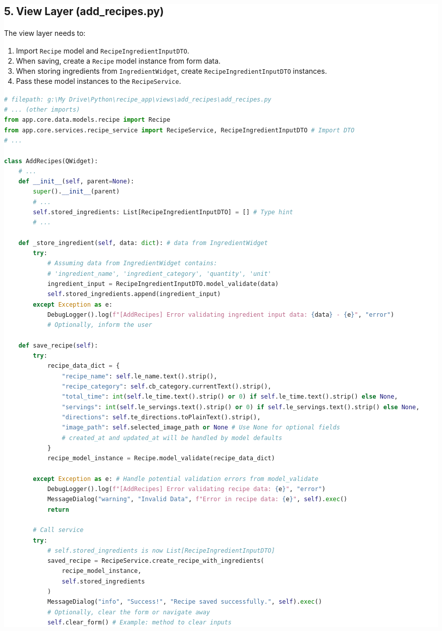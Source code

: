 ## 5. View Layer (add_recipes.py)

The view layer needs to:
1.  Import `Recipe` model and `RecipeIngredientInputDTO`.
2.  When saving, create a `Recipe` model instance from form data.
3.  When storing ingredients from `IngredientWidget`, create `RecipeIngredientInputDTO` instances.
4.  Pass these model instances to the `RecipeService`.

```python
# filepath: g:\My Drive\Python\recipe_app\views\add_recipes\add_recipes.py
# ... (other imports)
from app.core.data.models.recipe import Recipe
from app.core.services.recipe_service import RecipeService, RecipeIngredientInputDTO # Import DTO
# ...

class AddRecipes(QWidget):
    # ...
    def __init__(self, parent=None):
        super().__init__(parent)
        # ...
        self.stored_ingredients: List[RecipeIngredientInputDTO] = [] # Type hint
        # ...

    def _store_ingredient(self, data: dict): # data from IngredientWidget
        try:
            # Assuming data from IngredientWidget contains:
            # 'ingredient_name', 'ingredient_category', 'quantity', 'unit'
            ingredient_input = RecipeIngredientInputDTO.model_validate(data)
            self.stored_ingredients.append(ingredient_input)
        except Exception as e:
            DebugLogger().log(f"[AddRecipes] Error validating ingredient input data: {data} - {e}", "error")
            # Optionally, inform the user

    def save_recipe(self):
        try:
            recipe_data_dict = {
                "recipe_name": self.le_name.text().strip(),
                "recipe_category": self.cb_category.currentText().strip(),
                "total_time": int(self.le_time.text().strip() or 0) if self.le_time.text().strip() else None,
                "servings": int(self.le_servings.text().strip() or 0) if self.le_servings.text().strip() else None,
                "directions": self.te_directions.toPlainText().strip(),
                "image_path": self.selected_image_path or None # Use None for optional fields
                # created_at and updated_at will be handled by model defaults
            }
            recipe_model_instance = Recipe.model_validate(recipe_data_dict)

        except Exception as e: # Handle potential validation errors from model_validate
            DebugLogger().log(f"[AddRecipes] Error validating recipe data: {e}", "error")
            MessageDialog("warning", "Invalid Data", f"Error in recipe data: {e}", self).exec()
            return

        # Call service
        try:
            # self.stored_ingredients is now List[RecipeIngredientInputDTO]
            saved_recipe = RecipeService.create_recipe_with_ingredients(
                recipe_model_instance,
                self.stored_ingredients
            )
            MessageDialog("info", "Success!", "Recipe saved successfully.", self).exec()
            # Optionally, clear the form or navigate away
            self.clear_form() # Example: method to clear inputs
```